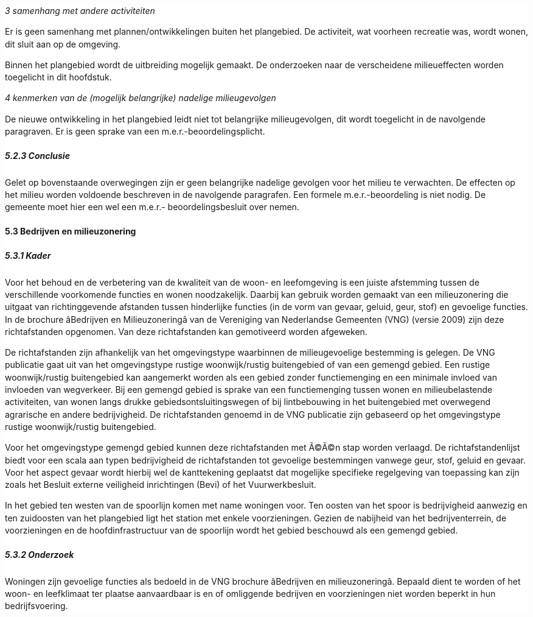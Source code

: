 *3 samenhang met andere activiteiten*

Er is geen samenhang met plannen/ontwikkelingen buiten het plangebied. De activiteit, wat voorheen recreatie was, wordt wonen, dit sluit aan op de omgeving.

Binnen het plangebied wordt de uitbreiding mogelijk gemaakt. De onderzoeken naar de verscheidene milieueffecten worden toegelicht in dit hoofdstuk.

*4 kenmerken van de (mogelijk belangrijke) nadelige milieugevolgen*

De nieuwe ontwikkeling in het plangebied leidt niet tot belangrijke milieugevolgen, dit wordt toegelicht in de navolgende paragraven. Er is geen sprake van een m.e.r.\-beoordelingsplicht.

##### 5\.2\.3 Conclusie

Gelet op bovenstaande overwegingen zijn er geen belangrijke nadelige gevolgen voor het milieu te verwachten. De effecten op het milieu worden voldoende beschreven in de navolgende paragrafen. Een formele m.e.r.\-beoordeling is niet nodig. De gemeente moet hier een wel een m.e.r.\- beoordelingsbesluit over nemen.

#### 5\.3 Bedrijven en milieuzonering

##### 5\.3\.1 Kader

Voor het behoud en de verbetering van de kwaliteit van de woon\- en leefomgeving is een juiste afstemming tussen de verschillende voorkomende functies en wonen noodzakelijk. Daarbij kan gebruik worden gemaakt van een milieuzonering die uitgaat van richtinggevende afstanden tussen hinderlijke functies (in de vorm van gevaar, geluid, geur, stof) en gevoelige functies. In de brochure âBedrijven en Milieuzoneringâ van de Vereniging van Nederlandse Gemeenten (VNG) (versie 2009\) zijn deze richtafstanden opgenomen. Van deze richtafstanden kan gemotiveerd worden afgeweken.

De richtafstanden zijn afhankelijk van het omgevingstype waarbinnen de milieugevoelige bestemming is gelegen. De VNG publicatie gaat uit van het omgevingstype rustige woonwijk/rustig buitengebied of van een gemengd gebied. Een rustige woonwijk/rustig buitengebied kan aangemerkt worden als een gebied zonder functiemenging en een minimale invloed van invloeden van wegverkeer. Bij een gemengd gebied is sprake van een functiemenging tussen wonen en milieubelastende activiteiten, van wonen langs drukke gebiedsontsluitingswegen of bij lintbebouwing in het buitengebied met overwegend agrarische en andere bedrijvigheid. De richtafstanden genoemd in de VNG publicatie zijn gebaseerd op het omgevingstype rustige woonwijk/rustig buitengebied.

Voor het omgevingstype gemengd gebied kunnen deze richtafstanden met Ã©Ã©n stap worden verlaagd. De richtafstandenlijst biedt voor een scala aan typen bedrijvigheid de richtafstanden tot gevoelige bestemmingen vanwege geur, stof, geluid en gevaar. Voor het aspect gevaar wordt hierbij wel de kanttekening geplaatst dat mogelijke specifieke regelgeving van toepassing kan zijn zoals het Besluit externe veiligheid inrichtingen (Bevi) of het Vuurwerkbesluit.

In het gebied ten westen van de spoorlijn komen met name woningen voor. Ten oosten van het spoor is bedrijvigheid aanwezig en ten zuidoosten van het plangebied ligt het station met enkele voorzieningen. Gezien de nabijheid van het bedrijventerrein, de voorzieningen en de hoofdinfrastructuur van de spoorlijn wordt het gebied beschouwd als een gemengd gebied.

##### 5\.3\.2 Onderzoek

Woningen zijn gevoelige functies als bedoeld in de VNG brochure âBedrijven en milieuzoneringâ. Bepaald dient te worden of het woon\- en leefklimaat ter plaatse aanvaardbaar is en of omliggende bedrijven en voorzieningen niet worden beperkt in hun bedrijfsvoering.
